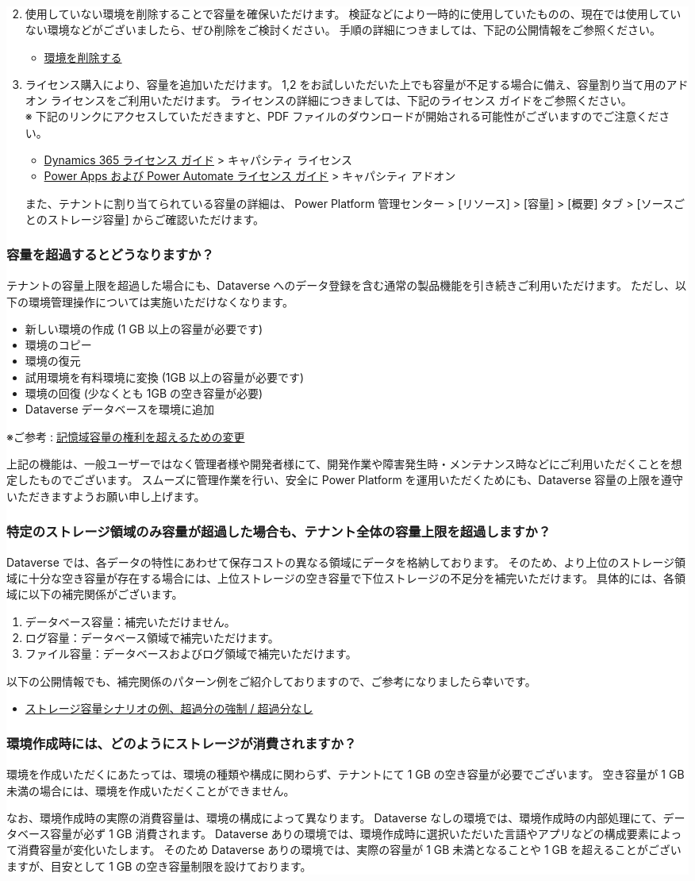 2. 使用していない環境を削除することで容量を確保いただけます。
検証などにより一時的に使用していたものの、現在では使用していない環境などがございましたら、ぜひ削除をご検討ください。
手順の詳細につきましては、下記の公開情報をご参照ください。
   * [環境を削除する](https://learn.microsoft.com/ja-jp/power-platform/admin/delete-environment)

3. ライセンス購入により、容量を追加いただけます。
1,2 をお試しいただいた上でも容量が不足する場合に備え、容量割り当て用のアドオン ライセンスをご利用いただけます。
ライセンスの詳細につきましては、下記のライセンス ガイドをご参照ください。<br>
※ 下記のリンクにアクセスしていただきますと、PDF ファイルのダウンロードが開始される可能性がございますのでご注意ください。
   * [Dynamics 365 ライセンス ガイド](https://go.microsoft.com/fwlink/?LinkId=866544&clcid=0x411) > キャパシティ ライセンス
   * [Power Apps および Power Automate ライセンス ガイド](https://go.microsoft.com/fwlink/?LinkId=2085130&clcid=0x411) > キャパシティ アドオン

   また、テナントに割り当てられている容量の詳細は、 Power Platform 管理センター > [リソース] > [容量] > [概要] タブ > [ソースごとのストレージ容量] からご確認いただけます。

### 容量を超過するとどうなりますか？
テナントの容量上限を超過した場合にも、Dataverse へのデータ登録を含む通常の製品機能を引き続きご利用いただけます。
ただし、以下の環境管理操作については実施いただけなくなります。

* 新しい環境の作成 (1 GB 以上の容量が必要です)
* 環境のコピー
* 環境の復元
* 試用環境を有料環境に変換 (1GB 以上の容量が必要です)
* 環境の回復 (少なくとも 1GB の空き容量が必要)
* Dataverse データベースを環境に追加

※ご参考 : [記憶域容量の権利を超えるための変更](https://learn.microsoft.com/ja-jp/power-platform/admin/capacity-storage#changes-for-exceeding-storage-capacity-entitlements)

上記の機能は、一般ユーザーではなく管理者様や開発者様にて、開発作業や障害発生時・メンテナンス時などにご利用いただくことを想定したものでございます。
スムーズに管理作業を行い、安全に Power Platform を運用いただくためにも、Dataverse 容量の上限を遵守いただきますようお願い申し上げます。

### 特定のストレージ領域のみ容量が超過した場合も、テナント全体の容量上限を超過しますか？
Dataverse では、各データの特性にあわせて保存コストの異なる領域にデータを格納しております。
そのため、より上位のストレージ領域に十分な空き容量が存在する場合には、上位ストレージの空き容量で下位ストレージの不足分を補完いただけます。
具体的には、各領域に以下の補完関係がございます。
1. データベース容量：補完いただけません。
2. ログ容量：データベース領域で補完いただけます。
3. ファイル容量：データベースおよびログ領域で補完いただけます。

以下の公開情報でも、補完関係のパターン例をご紹介しておりますので、ご参考になりましたら幸いです。
* [ストレージ容量シナリオの例、超過分の強制 / 超過分なし](https://learn.microsoft.com/ja-jp/power-platform/admin/capacity-storage#example-storage-capacity-scenarios-overage-enforcement)

### 環境**作成時**には、どのようにストレージが消費されますか？
環境を作成いただくにあたっては、環境の種類や構成に関わらず、テナントにて 1 GB の空き容量が必要でございます。
空き容量が 1 GB 未満の場合には、環境を作成いただくことができません。

なお、環境作成時の実際の消費容量は、環境の構成によって異なります。
Dataverse なしの環境では、環境作成時の内部処理にて、データベース容量が必ず 1 GB 消費されます。
Dataverse ありの環境では、環境作成時に選択いただいた言語やアプリなどの構成要素によって消費容量が変化いたします。
そのため Dataverse ありの環境では、実際の容量が 1 GB 未満となることや 1 GB を超えることがございますが、目安として 1 GB の空き容量制限を設けております。
